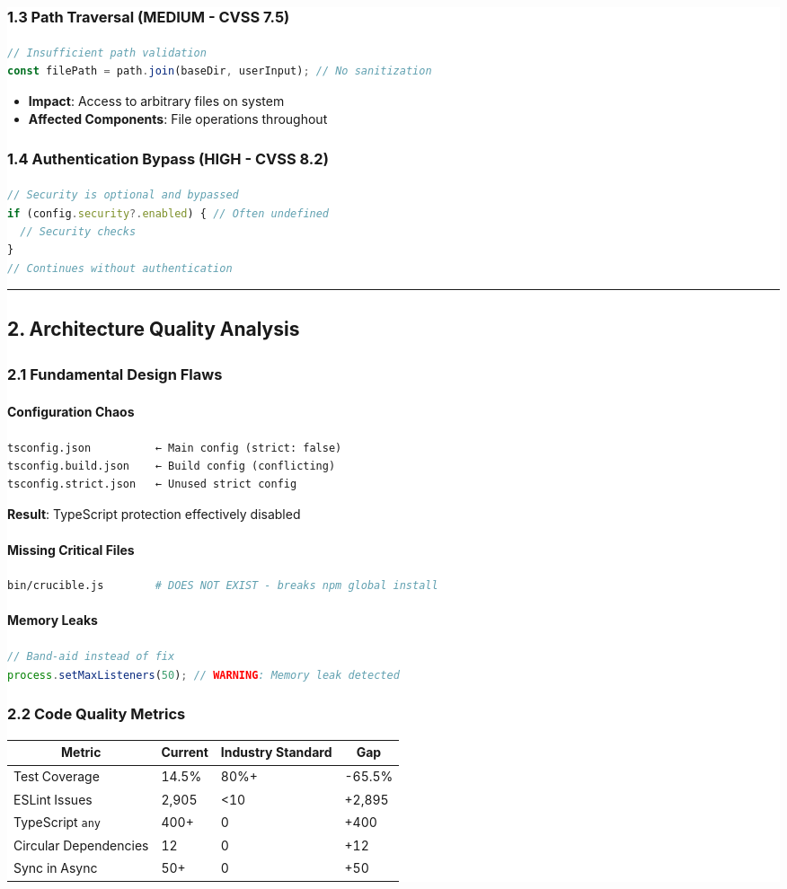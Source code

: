 ### 1.3 Path Traversal (MEDIUM - CVSS 7.5)
```typescript
// Insufficient path validation
const filePath = path.join(baseDir, userInput); // No sanitization
```
- **Impact**: Access to arbitrary files on system
- **Affected Components**: File operations throughout

### 1.4 Authentication Bypass (HIGH - CVSS 8.2)
```typescript
// Security is optional and bypassed
if (config.security?.enabled) { // Often undefined
  // Security checks
} 
// Continues without authentication
```

---

## 2. Architecture Quality Analysis

### 2.1 Fundamental Design Flaws

#### Configuration Chaos
```
tsconfig.json          ← Main config (strict: false)
tsconfig.build.json    ← Build config (conflicting)
tsconfig.strict.json   ← Unused strict config
```
**Result**: TypeScript protection effectively disabled

#### Missing Critical Files
```bash
bin/crucible.js        # DOES NOT EXIST - breaks npm global install
```

#### Memory Leaks
```typescript
// Band-aid instead of fix
process.setMaxListeners(50); // WARNING: Memory leak detected
```

### 2.2 Code Quality Metrics

| Metric | Current | Industry Standard | Gap |
|--------|---------|------------------|-----|
| Test Coverage | 14.5% | 80%+ | -65.5% |
| ESLint Issues | 2,905 | <10 | +2,895 |
| TypeScript `any` | 400+ | 0 | +400 |
| Circular Dependencies | 12 | 0 | +12 |
| Sync in Async | 50+ | 0 | +50 |
